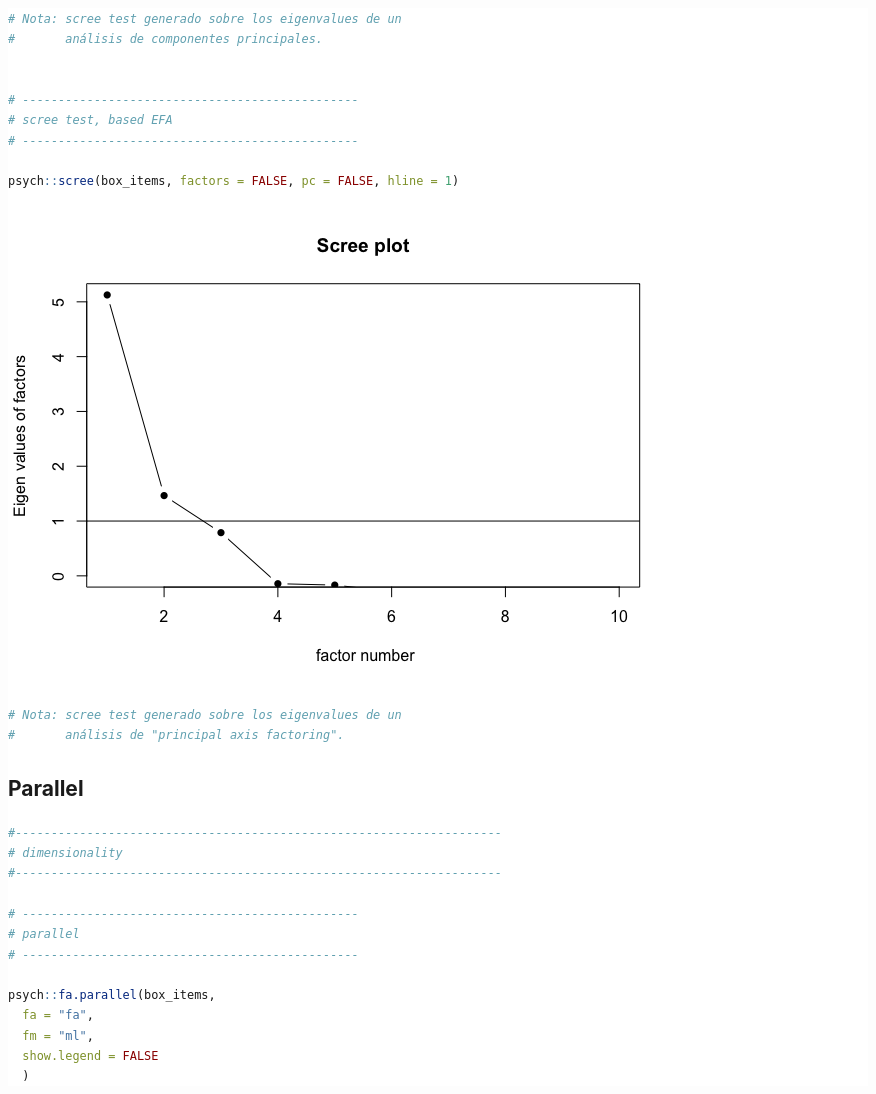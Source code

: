 ``` r
# Nota: scree test generado sobre los eigenvalues de un 
#       análisis de componentes principales.


# ----------------------------------------------- 
# scree test, based EFA
# -----------------------------------------------

psych::scree(box_items, factors = FALSE, pc = FALSE, hline = 1)
```

![](box_problem_files/figure-gfm/unnamed-chunk-2-2.png)

``` r
# Nota: scree test generado sobre los eigenvalues de un 
#       análisis de "principal axis factoring".
```

## Parallel

``` r
#--------------------------------------------------------------------
# dimensionality
#--------------------------------------------------------------------

# ----------------------------------------------- 
# parallel
# -----------------------------------------------

psych::fa.parallel(box_items, 
  fa = "fa", 
  fm = "ml",
  show.legend = FALSE 
  )
```
